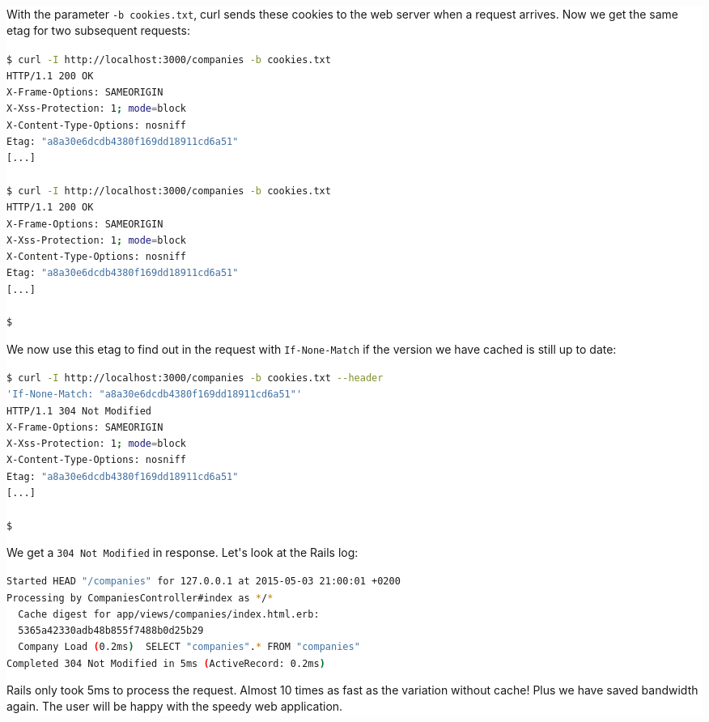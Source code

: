With the parameter `-b cookies.txt`, curl sends these cookies to the web
server when a request arrives. Now we get the same etag for two
subsequent requests:

```bash
$ curl -I http://localhost:3000/companies -b cookies.txt
HTTP/1.1 200 OK
X-Frame-Options: SAMEORIGIN
X-Xss-Protection: 1; mode=block
X-Content-Type-Options: nosniff
Etag: "a8a30e6dcdb4380f169dd18911cd6a51"
[...]

$ curl -I http://localhost:3000/companies -b cookies.txt
HTTP/1.1 200 OK
X-Frame-Options: SAMEORIGIN
X-Xss-Protection: 1; mode=block
X-Content-Type-Options: nosniff
Etag: "a8a30e6dcdb4380f169dd18911cd6a51"
[...]

$
```

We now use this etag to find out in the request with `If-None-Match` if
the version we have cached is still up to date:

```bash
$ curl -I http://localhost:3000/companies -b cookies.txt --header
'If-None-Match: "a8a30e6dcdb4380f169dd18911cd6a51"'
HTTP/1.1 304 Not Modified
X-Frame-Options: SAMEORIGIN
X-Xss-Protection: 1; mode=block
X-Content-Type-Options: nosniff
Etag: "a8a30e6dcdb4380f169dd18911cd6a51"
[...]

$
```

We get a `304 Not Modified` in response. Let's look at the Rails log:

```bash
Started HEAD "/companies" for 127.0.0.1 at 2015-05-03 21:00:01 +0200
Processing by CompaniesController#index as */*
  Cache digest for app/views/companies/index.html.erb:
  5365a42330adb48b855f7488b0d25b29
  Company Load (0.2ms)  SELECT "companies".* FROM "companies"
Completed 304 Not Modified in 5ms (ActiveRecord: 0.2ms)
```

Rails only took 5ms to process the request. Almost 10 times as fast as
the variation without cache! Plus we have saved bandwidth again. The
user will be happy with the speedy web application.
